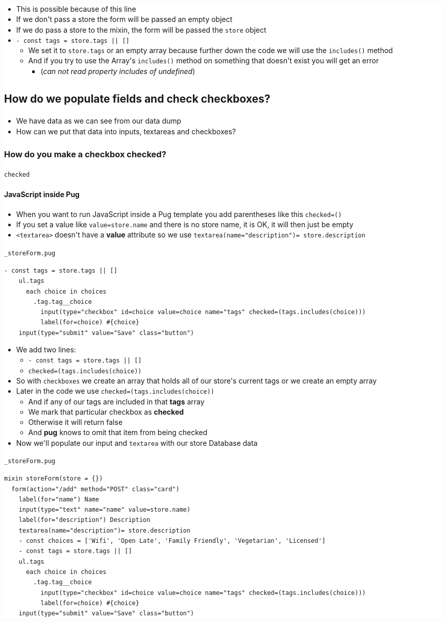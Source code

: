 * This is possible because of this line
* If we don't pass a store the form will be passed an empty object
* If we do pass a store to the mixin, the form will be passed the `store` object
* `- const tags = store.tags || []`
    - We set it to `store.tags` or an empty array because further down the code we will use the `includes()` method
    - And if you try to use the Array's `includes()` method on something that doesn't exist you will get an error
        + (_can not read property includes of undefined_)

## How do we populate fields and check checkboxes?
* We have data as we can see from our data dump
* How can we put that data into inputs, textareas and checkboxes?

### How do you make a checkbox checked?
`checked`

#### JavaScript inside Pug
* When you want to run JavaScript inside a Pug template you add parentheses like this `checked=()`
* If you set a value like `value=store.name` and there is no store name, it is OK, it will then just be empty
* `<textarea>` doesn't have a **value** attribute so we use `textarea(name="description")= store.description`

`_storeForm.pug`

```
- const tags = store.tags || []
    ul.tags
      each choice in choices
        .tag.tag__choice
          input(type="checkbox" id=choice value=choice name="tags" checked=(tags.includes(choice)))
          label(for=choice) #{choice}
    input(type="submit" value="Save" class="button")
```

* We add two lines:
    - `- const tags = store.tags || []`
    - `checked=(tags.includes(choice))`
* So with `checkboxes` we create an array that holds all of our store's current tags or we create an empty array
* Later in the code we use `checked=(tags.includes(choice))`
    - And if any of our tags are included in that **tags** array
    - We mark that particular checkbox as **checked**
    - Otherwise it will return false
    - And **pug** knows to omit that item from being checked
* Now we'll populate our input and `textarea` with our store Database data

`_storeForm.pug`

```
mixin storeForm(store = {})
  form(action="/add" method="POST" class="card")
    label(for="name") Name 
    input(type="text" name="name" value=store.name)
    label(for="description") Description
    textarea(name="description")= store.description
    - const choices = ['Wifi', 'Open Late', 'Family Friendly', 'Vegetarian', 'Licensed']
    - const tags = store.tags || []
    ul.tags
      each choice in choices
        .tag.tag__choice
          input(type="checkbox" id=choice value=choice name="tags" checked=(tags.includes(choice)))
          label(for=choice) #{choice}
    input(type="submit" value="Save" class="button")
```